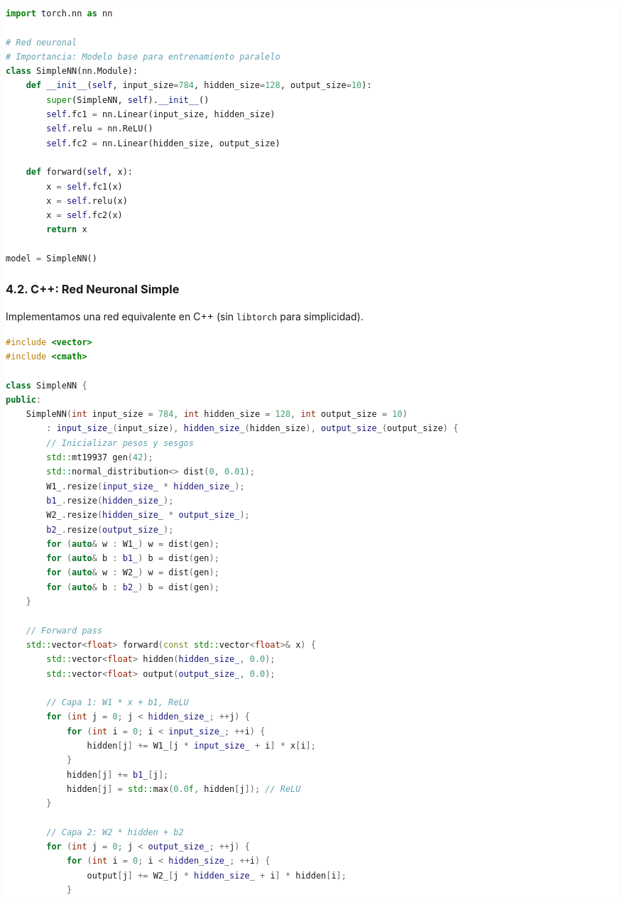 ```python
import torch.nn as nn

# Red neuronal
# Importancia: Modelo base para entrenamiento paralelo
class SimpleNN(nn.Module):
    def __init__(self, input_size=784, hidden_size=128, output_size=10):
        super(SimpleNN, self).__init__()
        self.fc1 = nn.Linear(input_size, hidden_size)
        self.relu = nn.ReLU()
        self.fc2 = nn.Linear(hidden_size, output_size)

    def forward(self, x):
        x = self.fc1(x)
        x = self.relu(x)
        x = self.fc2(x)
        return x

model = SimpleNN()
```

### 4.2. C++: Red Neuronal Simple
Implementamos una red equivalente en C++ (sin `libtorch` para simplicidad).

```cpp
#include <vector>
#include <cmath>

class SimpleNN {
public:
    SimpleNN(int input_size = 784, int hidden_size = 128, int output_size = 10) 
        : input_size_(input_size), hidden_size_(hidden_size), output_size_(output_size) {
        // Inicializar pesos y sesgos
        std::mt19937 gen(42);
        std::normal_distribution<> dist(0, 0.01);
        W1_.resize(input_size_ * hidden_size_);
        b1_.resize(hidden_size_);
        W2_.resize(hidden_size_ * output_size_);
        b2_.resize(output_size_);
        for (auto& w : W1_) w = dist(gen);
        for (auto& b : b1_) b = dist(gen);
        for (auto& w : W2_) w = dist(gen);
        for (auto& b : b2_) b = dist(gen);
    }

    // Forward pass
    std::vector<float> forward(const std::vector<float>& x) {
        std::vector<float> hidden(hidden_size_, 0.0);
        std::vector<float> output(output_size_, 0.0);
        
        // Capa 1: W1 * x + b1, ReLU
        for (int j = 0; j < hidden_size_; ++j) {
            for (int i = 0; i < input_size_; ++i) {
                hidden[j] += W1_[j * input_size_ + i] * x[i];
            }
            hidden[j] += b1_[j];
            hidden[j] = std::max(0.0f, hidden[j]); // ReLU
        }
        
        // Capa 2: W2 * hidden + b2
        for (int j = 0; j < output_size_; ++j) {
            for (int i = 0; i < hidden_size_; ++i) {
                output[j] += W2_[j * hidden_size_ + i] * hidden[i];
            }
```